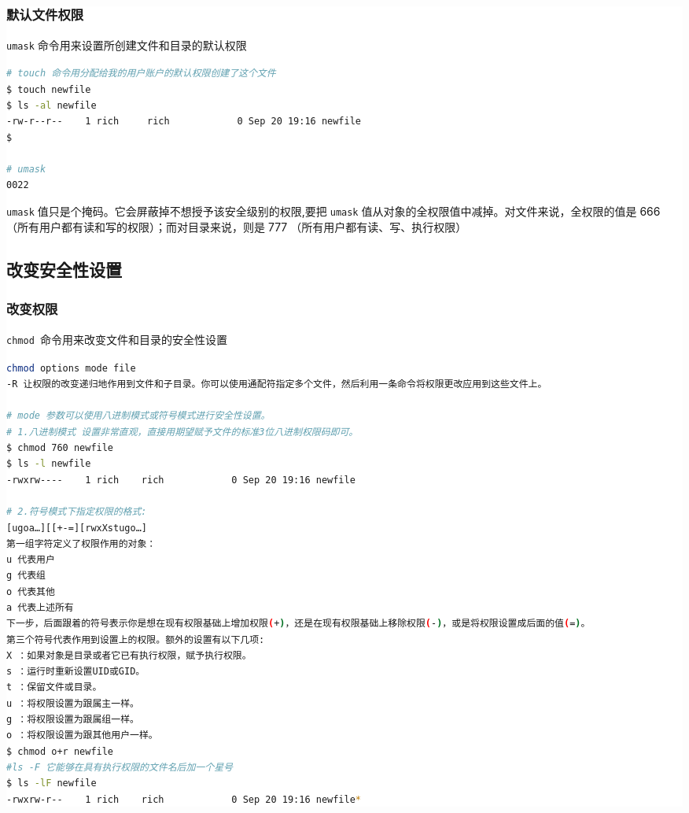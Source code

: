 ### 默认文件权限

`umask` 命令用来设置所创建文件和目录的默认权限

```bash
# touch 命令用分配给我的用户账户的默认权限创建了这个文件
$ touch newfile 
$ ls -al newfile 
-rw-r--r--    1 rich     rich            0 Sep 20 19:16 newfile 
$ 

# umask
0022
```

`umask` 值只是个掩码。它会屏蔽掉不想授予该安全级别的权限,要把 `umask` 值从对象的全权限值中减掉。对文件来说，全权限的值是 666 （所有用户都有读和写的权限）；而对目录来说，则是 777 （所有用户都有读、写、执行权限）

## 改变安全性设置

### 改变权限

`chmod `命令用来改变文件和目录的安全性设置

```bash
chmod options mode file 
-R 让权限的改变递归地作用到文件和子目录。你可以使用通配符指定多个文件，然后利用一条命令将权限更改应用到这些文件上。

# mode 参数可以使用八进制模式或符号模式进行安全性设置。
# 1.八进制模式 设置非常直观，直接用期望赋予文件的标准3位八进制权限码即可。
$ chmod 760 newfile
$ ls -l newfile
-rwxrw----    1 rich    rich            0 Sep 20 19:16 newfile

# 2.符号模式下指定权限的格式:
[ugoa…][[+-=][rwxXstugo…]
第一组字符定义了权限作用的对象：
u 代表用户
g 代表组
o 代表其他
a 代表上述所有
下一步，后面跟着的符号表示你是想在现有权限基础上增加权限(+)，还是在现有权限基础上移除权限(-)，或是将权限设置成后面的值(=)。
第三个符号代表作用到设置上的权限。额外的设置有以下几项:
X ：如果对象是目录或者它已有执行权限，赋予执行权限。
s ：运行时重新设置UID或GID。
t ：保留文件或目录。
u ：将权限设置为跟属主一样。
g ：将权限设置为跟属组一样。
o ：将权限设置为跟其他用户一样。
$ chmod o+r newfile
#ls -F 它能够在具有执行权限的文件名后加一个星号
$ ls -lF newfile
-rwxrw-r--    1 rich    rich            0 Sep 20 19:16 newfile*
```
